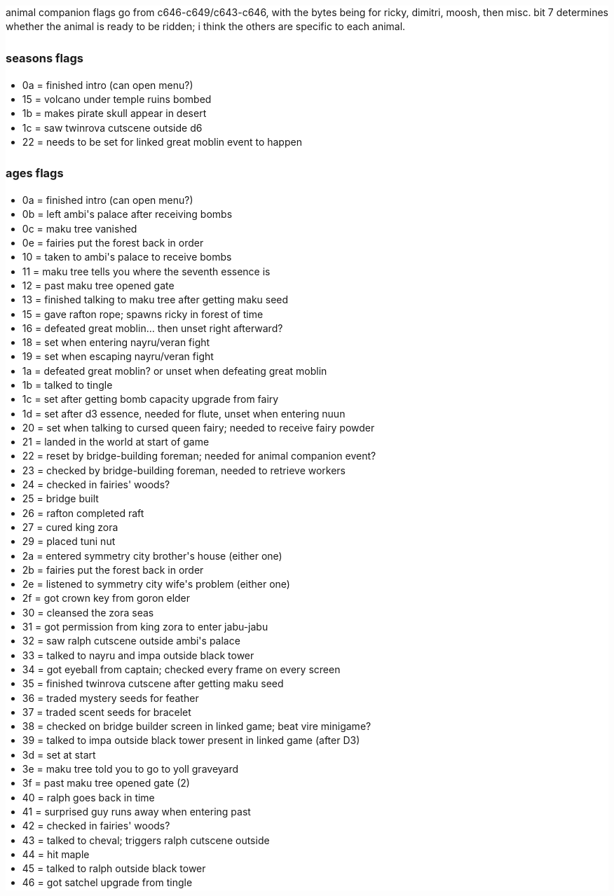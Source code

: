 animal companion flags go from c646-c649/c643-c646, with the bytes being for
ricky, dimitri, moosh, then misc. bit 7 determines whether the animal is ready
to be ridden; i think the others are specific to each animal.

### seasons flags

- 0a = finished intro (can open menu?)
- 15 = volcano under temple ruins bombed
- 1b = makes pirate skull appear in desert
- 1c = saw twinrova cutscene outside d6
- 22 = needs to be set for linked great moblin event to happen

### ages flags

- 0a = finished intro (can open menu?)
- 0b = left ambi's palace after receiving bombs
- 0c = maku tree vanished
- 0e = fairies put the forest back in order
- 10 = taken to ambi's palace to receive bombs
- 11 = maku tree tells you where the seventh essence is
- 12 = past maku tree opened gate
- 13 = finished talking to maku tree after getting maku seed
- 15 = gave rafton rope; spawns ricky in forest of time
- 16 = defeated great moblin… then unset right afterward?
- 18 = set when entering nayru/veran fight
- 19 = set when escaping nayru/veran fight
- 1a = defeated great moblin? or unset when defeating great moblin
- 1b = talked to tingle
- 1c = set after getting bomb capacity upgrade from fairy
- 1d = set after d3 essence, needed for flute, unset when entering nuun
- 20 = set when talking to cursed queen fairy; needed to receive fairy powder
- 21 = landed in the world at start of game
- 22 = reset by bridge-building foreman; needed for animal companion event?
- 23 = checked by bridge-building foreman, needed to retrieve workers
- 24 = checked in fairies' woods?
- 25 = bridge built
- 26 = rafton completed raft
- 27 = cured king zora
- 29 = placed tuni nut
- 2a = entered symmetry city brother's house (either one)
- 2b = fairies put the forest back in order
- 2e = listened to symmetry city wife's problem (either one)
- 2f = got crown key from goron elder
- 30 = cleansed the zora seas
- 31 = got permission from king zora to enter jabu-jabu
- 32 = saw ralph cutscene outside ambi's palace
- 33 = talked to nayru and impa outside black tower
- 34 = got eyeball from captain; checked every frame on every screen
- 35 = finished twinrova cutscene after getting maku seed
- 36 = traded mystery seeds for feather
- 37 = traded scent seeds for bracelet
- 38 = checked on bridge builder screen in linked game; beat vire minigame?
- 39 = talked to impa outside black tower present in linked game (after D3)
- 3d = set at start
- 3e = maku tree told you to go to yoll graveyard
- 3f = past maku tree opened gate (2)
- 40 = ralph goes back in time
- 41 = surprised guy runs away when entering past
- 42 = checked in fairies' woods?
- 43 = talked to cheval; triggers ralph cutscene outside
- 44 = hit maple
- 45 = talked to ralph outside black tower
- 46 = got satchel upgrade from tingle

